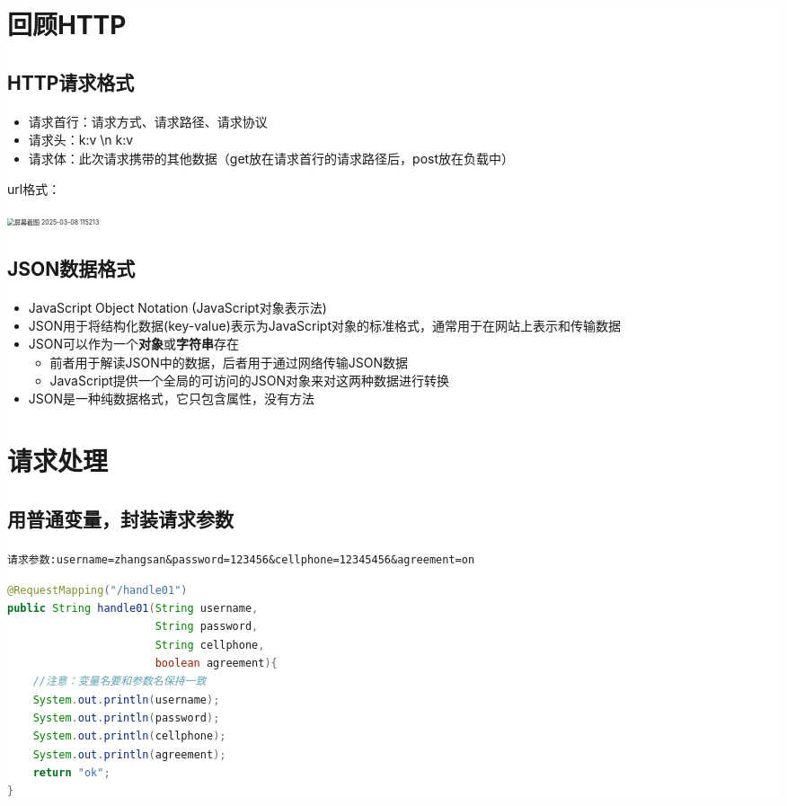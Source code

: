 ```java
```



# 回顾HTTP

## HTTP请求格式

- 请求首行：请求方式、请求路径、请求协议
- 请求头：k:v   \n  k:v
- 请求体：此次请求携带的其他数据（get放在请求首行的请求路径后，post放在负载中）



url格式：

<img src="C:\Users\14693\Desktop\Screenshots\屏幕截图 2025-03-08 115213.png" alt="屏幕截图 2025-03-08 115213" style="zoom: 50%;" />



## JSON数据格式

- JavaScript Object Notation  (JavaScript对象表示法)
- JSON用于将结构化数据(key-value)表示为JavaScript对象的标准格式，通常用于在网站上表示和传输数据
- JSON可以作为一个**对象**或**字符串**存在
  - 前者用于解读JSON中的数据，后者用于通过网络传输JSON数据
  - JavaScript提供一个全局的可访问的JSON对象来对这两种数据进行转换
- JSON是一种纯数据格式，它只包含属性，没有方法



# 请求处理

## 用普通变量，封装请求参数

```
请求参数:username=zhangsan&password=123456&cellphone=12345456&agreement=on
```

```java
@RequestMapping("/handle01")
public String handle01(String username,
                       String password,
                       String cellphone,
                       boolean agreement){
    //注意：变量名要和参数名保持一致
    System.out.println(username);
    System.out.println(password);
    System.out.println(cellphone);
    System.out.println(agreement);
    return "ok";
}
```
